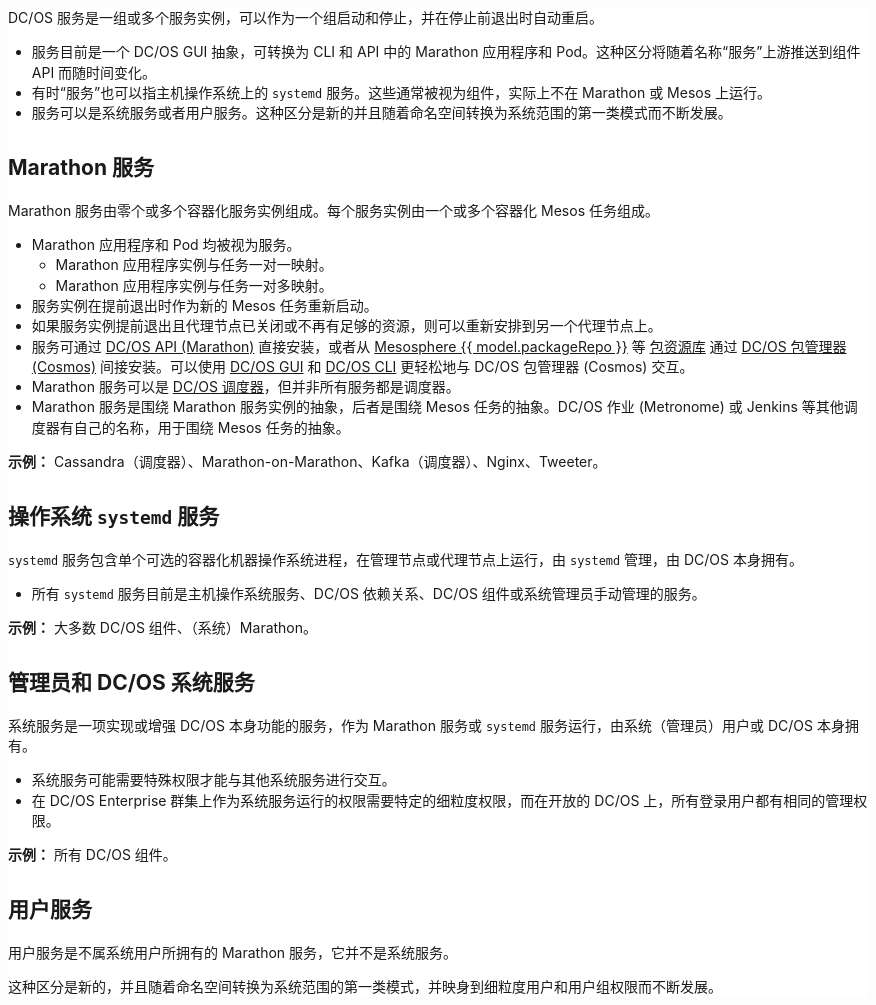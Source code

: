 DC/OS 服务是一组或多个服务实例，可以作为一个组启动和停止，并在停止前退出时自动重启。

- 服务目前是一个 DC/OS GUI 抽象，可转换为 CLI 和 API 中的 Marathon 应用程序和 Pod。这种区分将随着名称“服务”上游推送到组件 API 而随时间变化。
- 有时“服务”也可以指主机操作系统上的 `systemd` 服务。这些通常被视为组件，实际上不在 Marathon 或 Mesos 上运行。
- 服务可以是系统服务或者用户服务。这种区分是新的并且随着命名空间转换为系统范围的第一类模式而不断发展。

<a name="marathon-service"></a>

## Marathon 服务

Marathon 服务由零个或多个容器化服务实例组成。每个服务实例由一个或多个容器化 Mesos 任务组成。

- Marathon 应用程序和 Pod 均被视为服务。
    - Marathon 应用程序实例与任务一对一映射。
    - Marathon 应用程序实例与任务一对多映射。
- 服务实例在提前退出时作为新的 Mesos 任务重新启动。
- 如果服务实例提前退出且代理节点已关闭或不再有足够的资源，则可以重新安排到另一个代理节点上。
- 服务可通过 [DC/OS API (Marathon)](/mesosphere/dcos/2.0/deploying-services/marathon-api/) 直接安装，或者从 [Mesosphere {{ model.packageRepo }}](#mesosphere-universe) 等 [包资源库](#dcos-package-registry) 通过 [DC/OS 包管理器 (Cosmos)](#package-manager) 间接安装。可以使用 [DC/OS GUI](#dcos-gui) 和 [DC/OS CLI](#dcos-cli) 更轻松地与 DC/OS 包管理器 (Cosmos) 交互。
- Marathon 服务可以是 [DC/OS 调度器](#dcos-scheduler)，但并非所有服务都是调度器。
- Marathon 服务是围绕 Marathon 服务实例的抽象，后者是围绕 Mesos 任务的抽象。DC/OS 作业 (Metronome) 或 Jenkins 等其他调度器有自己的名称，用于围绕 Mesos 任务的抽象。

**示例：** Cassandra（调度器）、Marathon-on-Marathon、Kafka（调度器）、Nginx、Tweeter。

<a name="systemd-service"></a>

## 操作系统 `systemd` 服务

`systemd` 服务包含单个可选的容器化机器操作系统进程，在管理节点或代理节点上运行，由 `systemd` 管理，由 DC/OS 本身拥有。

- 所有 `systemd` 服务目前是主机操作系统服务、DC/OS 依赖关系、DC/OS 组件或系统管理员手动管理的服务。

**示例：** 大多数 DC/OS 组件、（系统）Marathon。

<a name="system-service"></a>

## 管理员和 DC/OS 系统服务

系统服务是一项实现或增强 DC/OS 本身功能的服务，作为 Marathon 服务或 `systemd` 服务运行，由系统（管理员）用户或 DC/OS 本身拥有。

- 系统服务可能需要特殊权限才能与其他系统服务进行交互。
- 在 DC/OS Enterprise 群集上作为系统服务运行的权限需要特定的细粒度权限，而在开放的 DC/OS 上，所有登录用户都有相同的管理权限。

**示例：** 所有 DC/OS 组件。

<a name="user-service"></a>

## 用户服务

用户服务是不属系统用户所拥有的 Marathon 服务，它并不是系统服务。

这种区分是新的，并且随着命名空间转换为系统范围的第一类模式，并映身到细粒度用户和用户组权限而不断发展。
